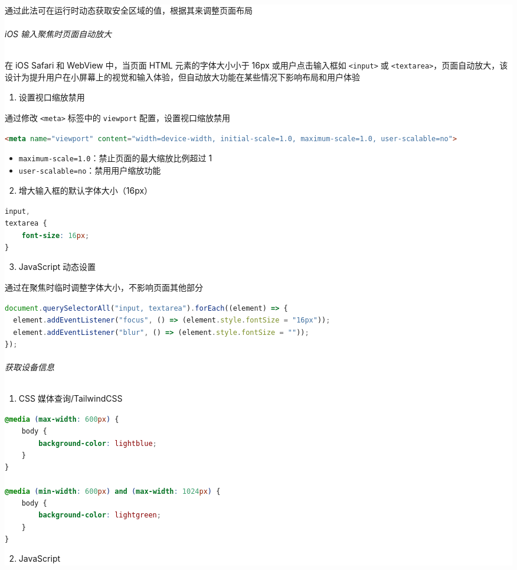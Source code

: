 通过此法可在运行时动态获取安全区域的值，根据其来调整页面布局

###### iOS 输入聚焦时页面自动放大

在 iOS Safari 和 WebView 中，当页面 HTML 元素的字体大小小于 16px 或用户点击输入框如 `<input>` 或 `<textarea>`，页面自动放大，该设计为提升用户在小屏幕上的视觉和输入体验，但自动放大功能在某些情况下影响布局和用户体验

1. 设置视口缩放禁用

通过修改 `<meta>` 标签中的 `viewport` 配置，设置视口缩放禁用

```html
<meta name="viewport" content="width=device-width, initial-scale=1.0, maximum-scale=1.0, user-scalable=no">
```

- `maximum-scale=1.0`：禁止页面的最大缩放比例超过 1
- `user-scalable=no`：禁用用户缩放功能

2. 增大输入框的默认字体大小（16px）

```css
input,
textarea {
    font-size: 16px;
}
```

3. JavaScript 动态设置

通过在聚焦时临时调整字体大小，不影响页面其他部分

```js
document.querySelectorAll("input, textarea").forEach((element) => {
  element.addEventListener("focus", () => (element.style.fontSize = "16px"));
  element.addEventListener("blur", () => (element.style.fontSize = ""));
});
```

###### 获取设备信息

1. CSS 媒体查询/TailwindCSS

```css
@media (max-width: 600px) {
    body {
        background-color: lightblue;
    }
}

@media (min-width: 600px) and (max-width: 1024px) {
    body {
        background-color: lightgreen;
    }
}
```

2. JavaScript
